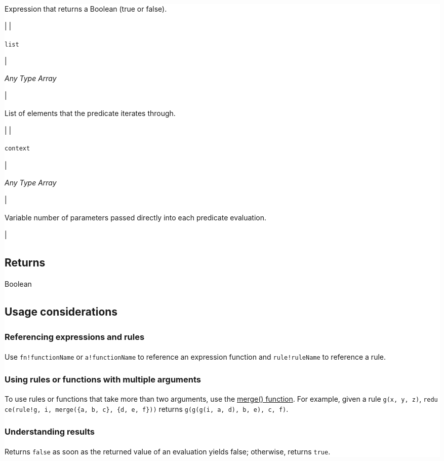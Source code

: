 Expression that returns a Boolean (true or false).

 |
|

`list`

 |

_Any Type Array_

 |

List of elements that the predicate iterates through.

 |
|

`context`

 |

_Any Type Array_

 |

Variable number of parameters passed directly into each predicate evaluation.

 |

## Returns

Boolean

## Usage considerations

### Referencing expressions and rules

Use `fn!functionName` or `a!functionName` to reference an expression function and `rule!ruleName` to reference a rule.

### Using rules or functions with multiple arguments

To use rules or functions that take more than two arguments, use the [merge() function](fnc_looping_merge.html). For example, given a rule `g(x, y, z)`, `reduce(rule!g, i, merge({a, b, c}, {d, e, f}))` returns `g(g(g(i, a, d), b, e), c, f)`.

### Understanding results

Returns `false` as soon as the returned value of an evaluation yields false; otherwise, returns `true`.
